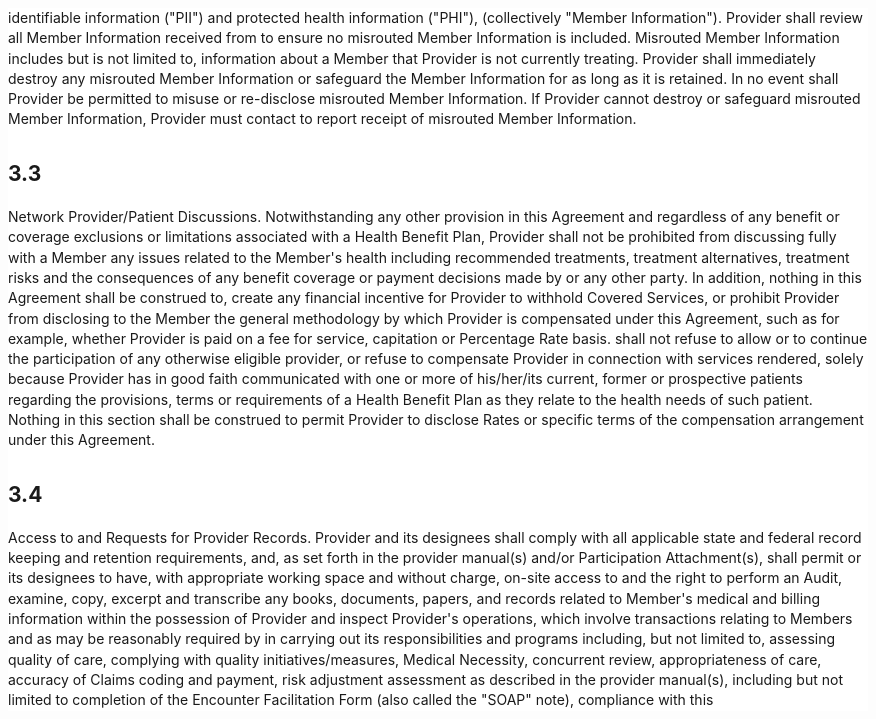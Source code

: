 identifiable information ("PII") and protected health information ("PHI"), (collectively "Member Information").
Provider shall review all Member Information received from to ensure no misrouted Member
Information is included. Misrouted Member Information includes but is not limited to, information about a
Member that Provider is not currently treating. Provider shall immediately destroy any misrouted Member
Information or safeguard the Member Information for as long as it is retained. In no event shall Provider be
permitted to misuse or re-disclose misrouted Member Information. If Provider cannot destroy or safeguard
misrouted Member Information, Provider must contact to report receipt of misrouted Member
Information.
## 3.3
Network Provider/Patient Discussions. Notwithstanding any other provision in this Agreement and
regardless of any benefit or coverage exclusions or limitations associated with a Health Benefit Plan,
Provider shall not be prohibited from discussing fully with a Member any issues related to the Member's
health including recommended treatments, treatment alternatives, treatment risks and the consequences of
any benefit coverage or payment decisions made by or any other party. In addition, nothing in
this Agreement shall be construed to, create any financial incentive for Provider to withhold Covered
Services, or prohibit Provider from disclosing to the Member the general methodology by which Provider is
compensated under this Agreement, such as for example, whether Provider is paid on a fee for service,
capitation or Percentage Rate basis. shall not refuse to allow or to continue the participation of
any otherwise eligible provider, or refuse to compensate Provider in connection with services rendered,
solely because Provider has in good faith communicated with one or more of his/her/its current, former or
prospective patients regarding the provisions, terms or requirements of a Health Benefit Plan as they relate
to the health needs of such patient. Nothing in this section shall be construed to permit Provider to disclose
Rates or specific terms of the compensation arrangement under this Agreement.
## 3.4
Access to and Requests for Provider Records. Provider and its designees shall comply with all
applicable state and federal record keeping and retention requirements, and, as set forth in the provider
manual(s) and/or Participation Attachment(s), shall permit or its designees to have, with
appropriate working space and without charge, on-site access to and the right to perform an Audit, examine,
copy, excerpt and transcribe any books, documents, papers, and records related to Member's medical and
billing information within the possession of Provider and inspect Provider's operations, which involve
transactions relating to Members and as may be reasonably required by in carrying out its
responsibilities and programs including, but not limited to, assessing quality of care, complying with quality
initiatives/measures, Medical Necessity, concurrent review, appropriateness of care, accuracy of Claims
coding and payment, risk adjustment assessment as described in the provider manual(s), including but not
limited to completion of the Encounter Facilitation Form (also called the "SOAP" note), compliance with this
